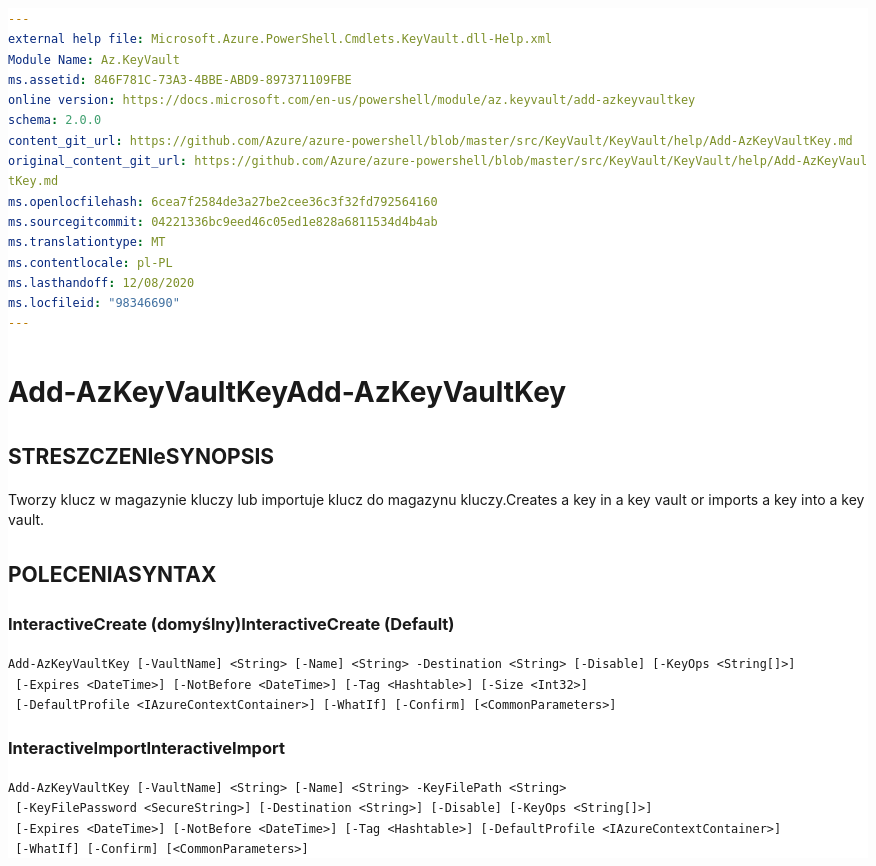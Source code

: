 ```yaml
---
external help file: Microsoft.Azure.PowerShell.Cmdlets.KeyVault.dll-Help.xml
Module Name: Az.KeyVault
ms.assetid: 846F781C-73A3-4BBE-ABD9-897371109FBE
online version: https://docs.microsoft.com/en-us/powershell/module/az.keyvault/add-azkeyvaultkey
schema: 2.0.0
content_git_url: https://github.com/Azure/azure-powershell/blob/master/src/KeyVault/KeyVault/help/Add-AzKeyVaultKey.md
original_content_git_url: https://github.com/Azure/azure-powershell/blob/master/src/KeyVault/KeyVault/help/Add-AzKeyVaultKey.md
ms.openlocfilehash: 6cea7f2584de3a27be2cee36c3f32fd792564160
ms.sourcegitcommit: 04221336bc9eed46c05ed1e828a6811534d4b4ab
ms.translationtype: MT
ms.contentlocale: pl-PL
ms.lasthandoff: 12/08/2020
ms.locfileid: "98346690"
---
```

# <span data-ttu-id="ea77c-101">Add-AzKeyVaultKey</span><span class="sxs-lookup"><span data-stu-id="ea77c-101">Add-AzKeyVaultKey</span></span>

## <span data-ttu-id="ea77c-102">STRESZCZENIe</span><span class="sxs-lookup"><span data-stu-id="ea77c-102">SYNOPSIS</span></span>
<span data-ttu-id="ea77c-103">Tworzy klucz w magazynie kluczy lub importuje klucz do magazynu kluczy.</span><span class="sxs-lookup"><span data-stu-id="ea77c-103">Creates a key in a key vault or imports a key into a key vault.</span></span>

## <span data-ttu-id="ea77c-104">POLECENIA</span><span class="sxs-lookup"><span data-stu-id="ea77c-104">SYNTAX</span></span>

### <span data-ttu-id="ea77c-105">InteractiveCreate (domyślny)</span><span class="sxs-lookup"><span data-stu-id="ea77c-105">InteractiveCreate (Default)</span></span>
```
Add-AzKeyVaultKey [-VaultName] <String> [-Name] <String> -Destination <String> [-Disable] [-KeyOps <String[]>]
 [-Expires <DateTime>] [-NotBefore <DateTime>] [-Tag <Hashtable>] [-Size <Int32>]
 [-DefaultProfile <IAzureContextContainer>] [-WhatIf] [-Confirm] [<CommonParameters>]
```

### <span data-ttu-id="ea77c-106">InteractiveImport</span><span class="sxs-lookup"><span data-stu-id="ea77c-106">InteractiveImport</span></span>
```
Add-AzKeyVaultKey [-VaultName] <String> [-Name] <String> -KeyFilePath <String>
 [-KeyFilePassword <SecureString>] [-Destination <String>] [-Disable] [-KeyOps <String[]>]
 [-Expires <DateTime>] [-NotBefore <DateTime>] [-Tag <Hashtable>] [-DefaultProfile <IAzureContextContainer>]
 [-WhatIf] [-Confirm] [<CommonParameters>]
```
